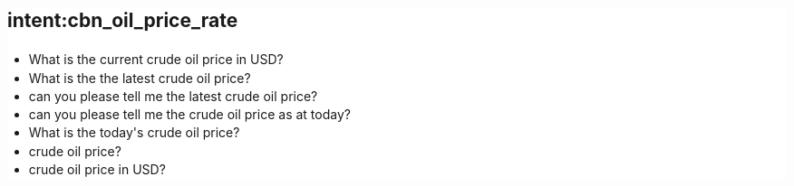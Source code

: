 ## intent:cbn_oil_price_rate
- What is the current crude oil price in USD?
- What is the the latest crude oil price?
- can you please tell me the latest crude oil price?
- can you please tell me the crude oil price as at today?
- What is the today's crude oil price?
- crude oil price?
- crude oil price in USD?